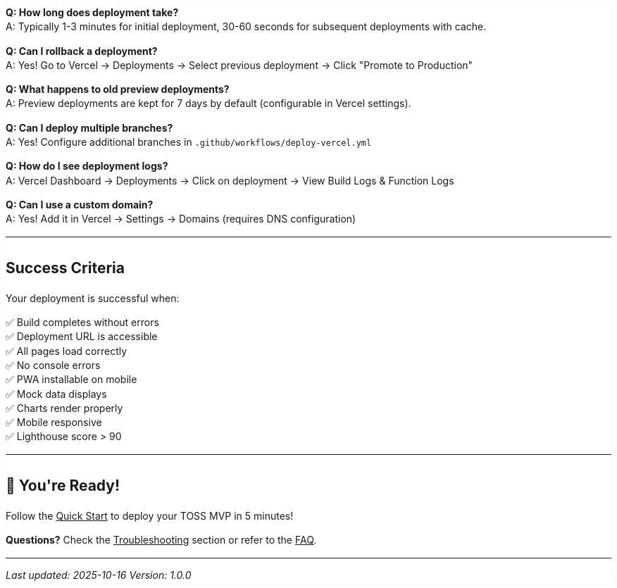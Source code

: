 **Q: How long does deployment take?**  
A: Typically 1-3 minutes for initial deployment, 30-60 seconds for subsequent deployments with cache.

**Q: Can I rollback a deployment?**  
A: Yes! Go to Vercel → Deployments → Select previous deployment → Click "Promote to Production"

**Q: What happens to old preview deployments?**  
A: Preview deployments are kept for 7 days by default (configurable in Vercel settings).

**Q: Can I deploy multiple branches?**  
A: Yes! Configure additional branches in `.github/workflows/deploy-vercel.yml`

**Q: How do I see deployment logs?**  
A: Vercel Dashboard → Deployments → Click on deployment → View Build Logs & Function Logs

**Q: Can I use a custom domain?**  
A: Yes! Add it in Vercel → Settings → Domains (requires DNS configuration)

---

## Success Criteria

Your deployment is successful when:

✅ Build completes without errors  
✅ Deployment URL is accessible  
✅ All pages load correctly  
✅ No console errors  
✅ PWA installable on mobile  
✅ Mock data displays  
✅ Charts render properly  
✅ Mobile responsive  
✅ Lighthouse score > 90  

---

## 🎉 You're Ready!

Follow the [Quick Start](#quick-start-5-minutes) to deploy your TOSS MVP in 5 minutes!

**Questions?** Check the [Troubleshooting](#troubleshooting) section or refer to the [FAQ](#faq).

---

*Last updated: 2025-10-16*
*Version: 1.0.0*


